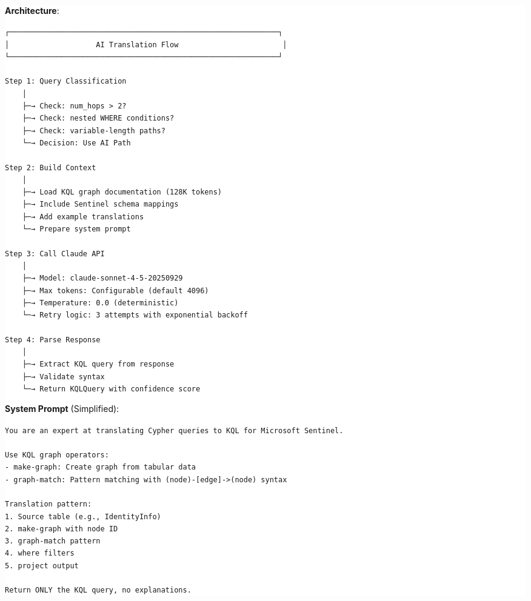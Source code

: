 **Architecture**:

```
┌──────────────────────────────────────────────────────────────┐
│                    AI Translation Flow                        │
└──────────────────────────────────────────────────────────────┘

Step 1: Query Classification
    │
    ├─→ Check: num_hops > 2?
    ├─→ Check: nested WHERE conditions?
    ├─→ Check: variable-length paths?
    └─→ Decision: Use AI Path

Step 2: Build Context
    │
    ├─→ Load KQL graph documentation (128K tokens)
    ├─→ Include Sentinel schema mappings
    ├─→ Add example translations
    └─→ Prepare system prompt

Step 3: Call Claude API
    │
    ├─→ Model: claude-sonnet-4-5-20250929
    ├─→ Max tokens: Configurable (default 4096)
    ├─→ Temperature: 0.0 (deterministic)
    └─→ Retry logic: 3 attempts with exponential backoff

Step 4: Parse Response
    │
    ├─→ Extract KQL query from response
    ├─→ Validate syntax
    └─→ Return KQLQuery with confidence score
```

**System Prompt** (Simplified):
```
You are an expert at translating Cypher queries to KQL for Microsoft Sentinel.

Use KQL graph operators:
- make-graph: Create graph from tabular data
- graph-match: Pattern matching with (node)-[edge]->(node) syntax

Translation pattern:
1. Source table (e.g., IdentityInfo)
2. make-graph with node ID
3. graph-match pattern
4. where filters
5. project output

Return ONLY the KQL query, no explanations.
```
